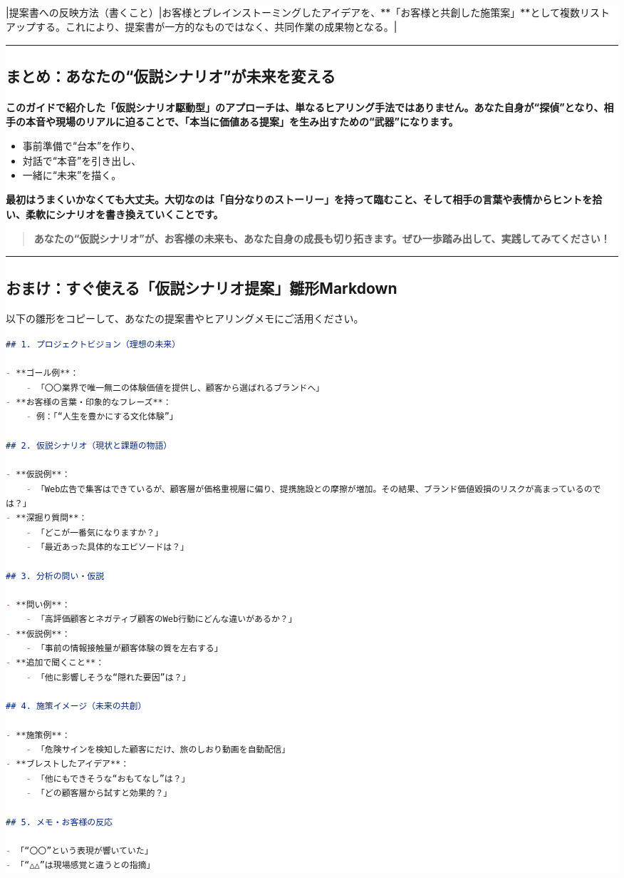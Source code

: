 |提案書への反映方法（書くこと）|お客様とブレインストーミングしたアイデアを、**「お客様と共創した施策案」**として複数リストアップする。これにより、提案書が一方的なものではなく、共同作業の成果物となる。|

---

## まとめ：あなたの“仮説シナリオ”が未来を変える

**このガイドで紹介した「仮説シナリオ駆動型」のアプローチは、単なるヒアリング手法ではありません。あなた自身が“探偵”となり、相手の本音や現場のリアルに迫ることで、「本当に価値ある提案」を生み出すための“武器”になります。**

- 事前準備で“台本”を作り、
- 対話で“本音”を引き出し、
- 一緒に“未来”を描く。

**最初はうまくいかなくても大丈夫。大切なのは「自分なりのストーリー」を持って臨むこと、そして相手の言葉や表情からヒントを拾い、柔軟にシナリオを書き換えていくことです。**

> **あなたの“仮説シナリオ”が、お客様の未来も、あなた自身の成長も切り拓きます。ぜひ一歩踏み出して、実践してみてください！**

---

## おまけ：すぐ使える「仮説シナリオ提案」雛形Markdown

以下の雛形をコピーして、あなたの提案書やヒアリングメモにご活用ください。

```markdown
## 1. プロジェクトビジョン（理想の未来）

- **ゴール例**：
    - 「〇〇業界で唯一無二の体験価値を提供し、顧客から選ばれるブランドへ」
- **お客様の言葉・印象的なフレーズ**：
    - 例：「“人生を豊かにする文化体験”」

## 2. 仮説シナリオ（現状と課題の物語）

- **仮説例**：
    - 「Web広告で集客はできているが、顧客層が価格重視層に偏り、提携施設との摩擦が増加。その結果、ブランド価値毀損のリスクが高まっているのでは？」
- **深掘り質問**：
    - 「どこが一番気になりますか？」
    - 「最近あった具体的なエピソードは？」

## 3. 分析の問い・仮説

- **問い例**：
    - 「高評価顧客とネガティブ顧客のWeb行動にどんな違いがあるか？」
- **仮説例**：
    - 「事前の情報接触量が顧客体験の質を左右する」
- **追加で聞くこと**：
    - 「他に影響しそうな“隠れた要因”は？」

## 4. 施策イメージ（未来の共創）

- **施策例**：
    - 「危険サインを検知した顧客にだけ、旅のしおり動画を自動配信」
- **ブレストしたアイデア**：
    - 「他にもできそうな“おもてなし”は？」
    - 「どの顧客層から試すと効果的？」

## 5. メモ・お客様の反応

- 「“〇〇”という表現が響いていた」
- 「“△△”は現場感覚と違うとの指摘」
```
